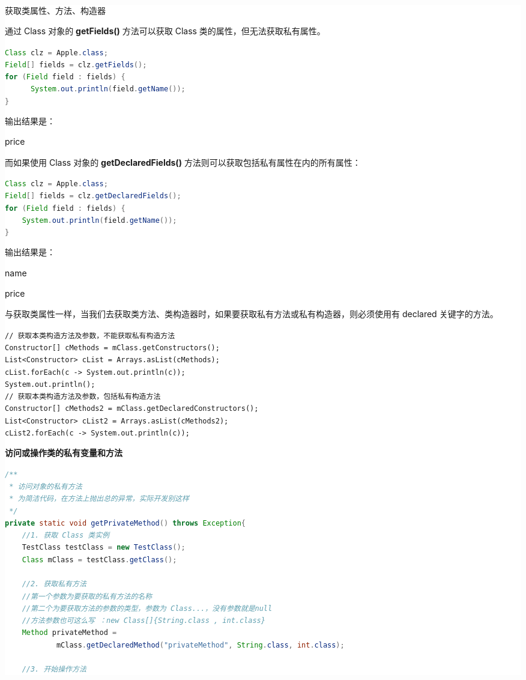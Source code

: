 获取类属性、方法、构造器

通过 Class 对象的 **getFields()** 方法可以获取 Class 类的属性，但无法获取私有属性。

```java
Class clz = Apple.class;
Field[] fields = clz.getFields();
for (Field field : fields) {
      System.out.println(field.getName());
}
```

输出结果是：

price



而如果使用 Class 对象的 **getDeclaredFields()** 方法则可以获取包括私有属性在内的所有属性：

```java
Class clz = Apple.class;
Field[] fields = clz.getDeclaredFields();
for (Field field : fields) {
	System.out.println(field.getName());
}
```

输出结果是：

name

price



与获取类属性一样，当我们去获取类方法、类构造器时，如果要获取私有方法或私有构造器，则必须使用有 declared 关键字的方法。

```
// 获取本类构造方法及参数，不能获取私有构造方法
Constructor[] cMethods = mClass.getConstructors();
List<Constructor> cList = Arrays.asList(cMethods);
cList.forEach(c -> System.out.println(c));
System.out.println();
// 获取本类构造方法及参数，包括私有构造方法
Constructor[] cMethods2 = mClass.getDeclaredConstructors();
List<Constructor> cList2 = Arrays.asList(cMethods2);
cList2.forEach(c -> System.out.println(c));

```



**访问或操作类的私有变量和方法**

```java
/**
 * 访问对象的私有方法
 * 为简洁代码，在方法上抛出总的异常，实际开发别这样
 */
private static void getPrivateMethod() throws Exception{
    //1. 获取 Class 类实例
    TestClass testClass = new TestClass();
    Class mClass = testClass.getClass();
    
    //2. 获取私有方法
    //第一个参数为要获取的私有方法的名称
    //第二个为要获取方法的参数的类型，参数为 Class...，没有参数就是null
    //方法参数也可这么写 ：new Class[]{String.class , int.class}
    Method privateMethod =
            mClass.getDeclaredMethod("privateMethod", String.class, int.class);
            
    //3. 开始操作方法
```